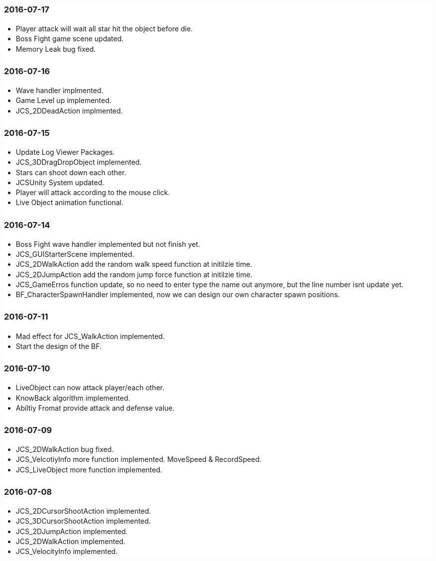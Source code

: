 ### 2016-07-17

* Player attack will wait all star hit the object before die.
* Boss Fight game scene updated.
* Memory Leak bug fixed.

### 2016-07-16

* Wave handler implmented.
* Game Level up implemented.
* JCS_2DDeadAction implmented.

### 2016-07-15

* Update Log Viewer Packages.
* JCS_3DDragDropObject implemented.
* Stars can shoot down each other.
* JCSUnity System updated.
* Player will attack according to the mouse click.
* Live Object animation functional.

### 2016-07-14

* Boss Fight wave handler implemented but not finish yet.
* JCS_GUIStarterScene implemented.
* JCS_2DWalkAction add the random walk speed function at initilzie time.
* JCS_2DJumpAction add the random jump force function at initilzie time.
* JCS_GameErros function update, so no need to enter type the name out anymore,
 but the line number isnt update yet.
* BF_CharacterSpawnHandler implemented, now we can design our own character spawn positions.


### 2016-07-11

* Mad effect for JCS_WalkAction implemented.
* Start the design of the BF.

### 2016-07-10

* LiveObject can now attack player/each other.
* KnowBack algorithm implemented.
* Abiltiy Fromat provide attack and defense value.

### 2016-07-09

* JCS_2DWalkAction bug fixed.
* JCS_VelcotiyInfo more function implemented. MoveSpeed & RecordSpeed.
* JCS_LiveObject more function implemented.

### 2016-07-08

* JCS_2DCursorShootAction implemented.
* JCS_3DCursorShootAction implemented.
* JCS_2DJumpAction implemented.
* JCS_2DWalkAction implemented.
* JCS_VelocityInfo implemented.
